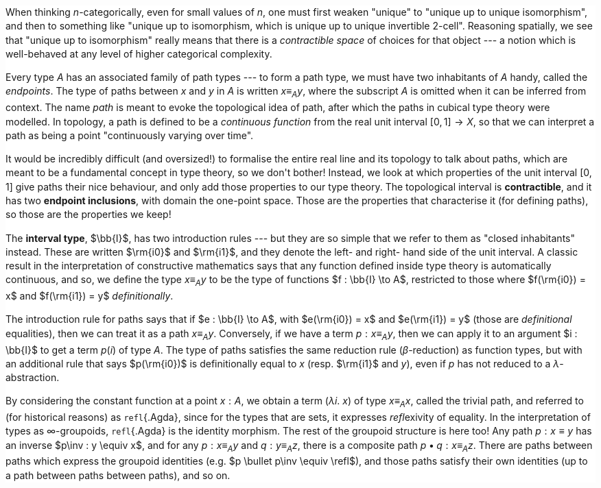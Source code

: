 When thinking $n$-categorically, even for small values of $n$, one must
first weaken "unique" to "unique up to unique isomorphism", and then to
something like "unique up to isomorphism, which is unique up to unique
invertible 2-cell". Reasoning spatially, we see that "unique up to
isomorphism" really means that there is a _contractible space_ of
choices for that object --- a notion which is well-behaved at any level
of higher categorical complexity.

Every type $A$ has an associated family of path types --- to form a path
type, we must have two inhabitants of $A$ handy, called the _endpoints_.
The type of paths between $x$ and $y$ in $A$ is written $x \equiv_A y$,
where the subscript $A$ is omitted when it can be inferred from context.
The name _path_ is meant to evoke the topological idea of path, after
which the paths in cubical type theory were modelled. In topology, a
path is defined to be a _continuous function_ from the real unit
interval $[0,1] \to X$, so that we can interpret a path as being a point
"continuously varying over time".

It would be incredibly difficult (and oversized!) to formalise the
entire real line and its topology to talk about paths, which are meant
to be a fundamental concept in type theory, so we don't bother! Instead,
we look at which properties of the unit interval $[0,1]$ give paths
their nice behaviour, and only add those properties to our type theory.
The topological interval is **contractible**, and it has two **endpoint
inclusions**, with domain the one-point space. Those are the properties
that characterise it (for defining paths), so those are the properties
we keep!

The **interval type**, $\bb{I}$, has two introduction rules --- but
they are so simple that we refer to them as "closed inhabitants"
instead. These are written $\rm{i0}$ and $\rm{i1}$, and they denote the
left- and right- hand side of the unit interval. A classic result in the
interpretation of constructive mathematics says that any function
defined inside type theory is automatically continuous, and so, we
define the type $x \equiv_A y$ to be the type of functions $f :
\bb{I} \to A$, restricted to those where $f(\rm{i0}) = x$ and
$f(\rm{i1}) = y$ _definitionally_.

The introduction rule for paths says that if $e : \bb{I} \to A$,
with $e(\rm{i0}) = x$ and $e(\rm{i1}) = y$ (those are _definitional_
equalities), then we can treat it as a path $x \equiv_A y$. Conversely,
if we have a term $p : x \equiv_A y$, then we can apply it to an
argument $i : \bb{I}$ to get a term $p(i)$ of type $A$. The type of
paths satisfies the same reduction rule ($\beta$-reduction) as function
types, but with an additional rule that says $p(\rm{i0})$ is
definitionally equal to $x$ (resp. $\rm{i1}$ and $y$), even if $p$ has
not reduced to a $\lambda$-abstraction.

By considering the constant function at a point $x : A$, we obtain a
term $(\lambda i.\ x)$ of type $x \equiv_A x$, called the trivial path,
and referred to (for historical reasons) as `refl`{.Agda}, since for the
types that are sets, it expresses *refl*exivity of equality. In the
interpretation of types as $\infty$-groupoids, `refl`{.Agda} is the
identity morphism. The rest of the groupoid structure is here too! Any
path $p : x \equiv y$ has an inverse $p\inv : y \equiv x$, and for any
$p : x \equiv_A y$ and $q : y \equiv_A z$, there is a composite path $p
\bullet q : x \equiv_A z$. There are paths between paths which express
the groupoid identities (e.g. $p \bullet p\inv \equiv \refl$),
and those paths satisfy their own identities (up to a path between paths
between paths), and so on.


[`1Lab.Path`]: 1Lab.Path.html
[`1Lab.Univalence`]: 1Lab.Univalence.html
[^allgroups]: As usual, we do not have a type of _all_ groups. Instead,
[^betaredex]: Consequently, a term of the form $(\lambda x.\ e) e'$ is
[^newoldlang]: A survey paper of POPL proceedings by Guy L. Steele
[click here]: #universes-internally
[^points]: **Solution**: Recall what it means for a map to be injective
[^hprops]: In some foundational systems --- including HoTT, the one we
[^subobjclass]: Let me make this more precise. In any (univalent)
[here]: 1Lab.Counterexamples.Russell.html
[classes]: https://ncatlab.org/nlab/show/proper+class
[von Neumann universe]: https://en.wikipedia.org/wiki/Von_Neumann_universe
[Russell's paradox]: 1Lab.Counterexamples.Russell.html
[categories]: Cat.Base.html
[strict]: Cat.Instances.StrictCat.html
[^deceq]: _Discreteness_, type-theoretically, has to do with whether we